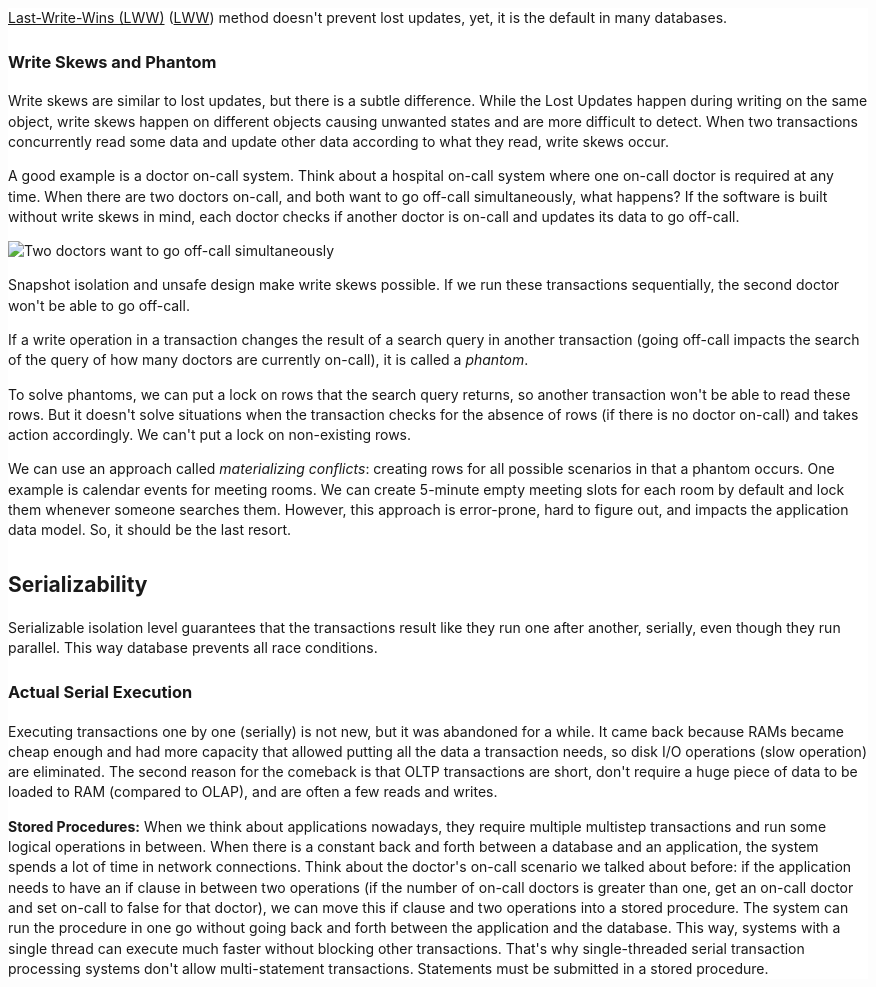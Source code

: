 [Last-Write-Wins (LWW)](/books/data-replication-in-distributed-systems/) ([LWW](/books/data-replication-in-distributed-systems/#detecting-concurrent-writes)) method doesn't prevent lost updates, yet, it is the default in many databases.

### Write Skews and Phantom

Write skews are similar to lost updates, but there is a subtle difference. While the Lost Updates happen during writing on the same object, write skews happen on different objects causing unwanted states and are more difficult to detect. When two transactions concurrently read some data and update other data according to what they read, write skews occur.

A good example is a doctor on-call system. Think about a hospital on-call system where one on-call doctor is required at any time. When there are two doctors on-call, and both want to go off-call simultaneously, what happens? If the software is built without write skews in mind, each doctor checks if another doctor is on-call and updates its data to go off-call.

![Two doctors want to go off-call simultaneously](/images/content/books/designing-data-intensive-applications/Write-Skews.jpg)

Snapshot isolation and unsafe design make write skews possible. If we run these transactions sequentially, the second doctor won't be able to go off-call.

If a write operation in a transaction changes the result of a search query in another transaction (going off-call impacts the search of the query of how many doctors are currently on-call), it is called a *phantom*.

To solve phantoms, we can put a lock on rows that the search query returns, so another transaction won't be able to read these rows. But it doesn't solve situations when the transaction checks for the absence of rows (if there is no doctor on-call) and takes action accordingly. We can't put a lock on non-existing rows.

We can use an approach called *materializing conflicts*: creating rows for all possible scenarios in that a phantom occurs. One example is calendar events for meeting rooms. We can create 5-minute empty meeting slots for each room by default and lock them whenever someone searches them. However, this approach is error-prone, hard to figure out, and impacts the application data model. So, it should be the last resort.

## Serializability

Serializable isolation level guarantees that the transactions result like they run one after another, serially, even though they run parallel. This way database prevents all race conditions.

### Actual Serial Execution

Executing transactions one by one (serially) is not new, but it was abandoned for a while. It came back because RAMs became cheap enough and had more capacity that allowed putting all the data a transaction needs, so disk I/O operations (slow operation) are eliminated. The second reason for the comeback is that OLTP transactions are short, don't require a huge piece of data to be loaded to RAM (compared to OLAP), and are often a few reads and writes.

**Stored Procedures:** When we think about applications nowadays, they require multiple multistep transactions and run some logical operations in between. When there is a constant back and forth between a database and an application, the system spends a lot of time in network connections. Think about the doctor's on-call scenario we talked about before: if the application needs to have an if clause in between two operations (if the number of on-call doctors is greater than one, get an on-call doctor and set on-call to false for that doctor), we can move this if clause and two operations into a stored procedure. The system can run the procedure in one go without going back and forth between the application and the database. This way, systems with a single thread can execute much faster without blocking other transactions. That's why single-threaded serial transaction processing systems don't allow multi-statement transactions. Statements must be submitted in a stored procedure.
